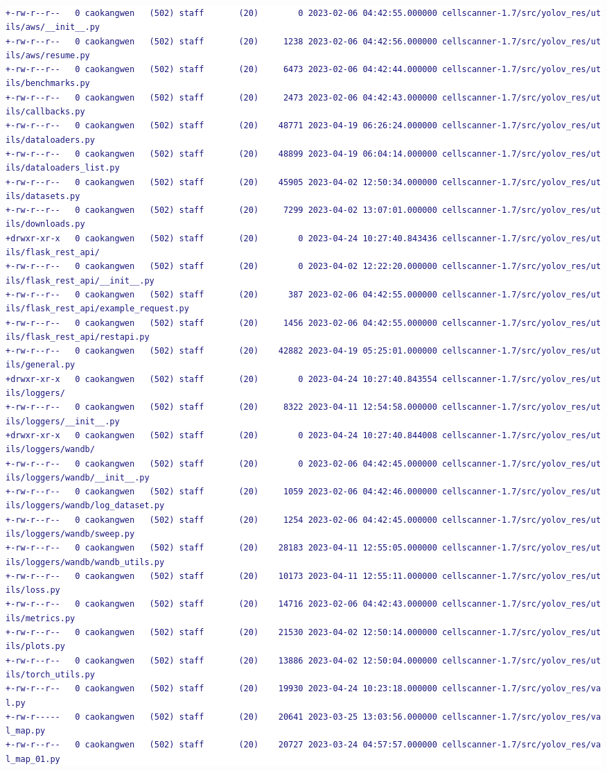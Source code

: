 ```diff
+-rw-r--r--   0 caokangwen   (502) staff       (20)        0 2023-02-06 04:42:55.000000 cellscanner-1.7/src/yolov_res/utils/aws/__init__.py
+-rw-r--r--   0 caokangwen   (502) staff       (20)     1238 2023-02-06 04:42:56.000000 cellscanner-1.7/src/yolov_res/utils/aws/resume.py
+-rw-r--r--   0 caokangwen   (502) staff       (20)     6473 2023-02-06 04:42:44.000000 cellscanner-1.7/src/yolov_res/utils/benchmarks.py
+-rw-r--r--   0 caokangwen   (502) staff       (20)     2473 2023-02-06 04:42:43.000000 cellscanner-1.7/src/yolov_res/utils/callbacks.py
+-rw-r--r--   0 caokangwen   (502) staff       (20)    48771 2023-04-19 06:26:24.000000 cellscanner-1.7/src/yolov_res/utils/dataloaders.py
+-rw-r--r--   0 caokangwen   (502) staff       (20)    48899 2023-04-19 06:04:14.000000 cellscanner-1.7/src/yolov_res/utils/dataloaders_list.py
+-rw-r--r--   0 caokangwen   (502) staff       (20)    45905 2023-04-02 12:50:34.000000 cellscanner-1.7/src/yolov_res/utils/datasets.py
+-rw-r--r--   0 caokangwen   (502) staff       (20)     7299 2023-04-02 13:07:01.000000 cellscanner-1.7/src/yolov_res/utils/downloads.py
+drwxr-xr-x   0 caokangwen   (502) staff       (20)        0 2023-04-24 10:27:40.843436 cellscanner-1.7/src/yolov_res/utils/flask_rest_api/
+-rw-r--r--   0 caokangwen   (502) staff       (20)        0 2023-04-02 12:22:20.000000 cellscanner-1.7/src/yolov_res/utils/flask_rest_api/__init__.py
+-rw-r--r--   0 caokangwen   (502) staff       (20)      387 2023-02-06 04:42:55.000000 cellscanner-1.7/src/yolov_res/utils/flask_rest_api/example_request.py
+-rw-r--r--   0 caokangwen   (502) staff       (20)     1456 2023-02-06 04:42:55.000000 cellscanner-1.7/src/yolov_res/utils/flask_rest_api/restapi.py
+-rw-r--r--   0 caokangwen   (502) staff       (20)    42882 2023-04-19 05:25:01.000000 cellscanner-1.7/src/yolov_res/utils/general.py
+drwxr-xr-x   0 caokangwen   (502) staff       (20)        0 2023-04-24 10:27:40.843554 cellscanner-1.7/src/yolov_res/utils/loggers/
+-rw-r--r--   0 caokangwen   (502) staff       (20)     8322 2023-04-11 12:54:58.000000 cellscanner-1.7/src/yolov_res/utils/loggers/__init__.py
+drwxr-xr-x   0 caokangwen   (502) staff       (20)        0 2023-04-24 10:27:40.844008 cellscanner-1.7/src/yolov_res/utils/loggers/wandb/
+-rw-r--r--   0 caokangwen   (502) staff       (20)        0 2023-02-06 04:42:45.000000 cellscanner-1.7/src/yolov_res/utils/loggers/wandb/__init__.py
+-rw-r--r--   0 caokangwen   (502) staff       (20)     1059 2023-02-06 04:42:46.000000 cellscanner-1.7/src/yolov_res/utils/loggers/wandb/log_dataset.py
+-rw-r--r--   0 caokangwen   (502) staff       (20)     1254 2023-02-06 04:42:45.000000 cellscanner-1.7/src/yolov_res/utils/loggers/wandb/sweep.py
+-rw-r--r--   0 caokangwen   (502) staff       (20)    28183 2023-04-11 12:55:05.000000 cellscanner-1.7/src/yolov_res/utils/loggers/wandb/wandb_utils.py
+-rw-r--r--   0 caokangwen   (502) staff       (20)    10173 2023-04-11 12:55:11.000000 cellscanner-1.7/src/yolov_res/utils/loss.py
+-rw-r--r--   0 caokangwen   (502) staff       (20)    14716 2023-02-06 04:42:43.000000 cellscanner-1.7/src/yolov_res/utils/metrics.py
+-rw-r--r--   0 caokangwen   (502) staff       (20)    21530 2023-04-02 12:50:14.000000 cellscanner-1.7/src/yolov_res/utils/plots.py
+-rw-r--r--   0 caokangwen   (502) staff       (20)    13886 2023-04-02 12:50:04.000000 cellscanner-1.7/src/yolov_res/utils/torch_utils.py
+-rw-r--r--   0 caokangwen   (502) staff       (20)    19930 2023-04-24 10:23:18.000000 cellscanner-1.7/src/yolov_res/val.py
+-rw-r-----   0 caokangwen   (502) staff       (20)    20641 2023-03-25 13:03:56.000000 cellscanner-1.7/src/yolov_res/val_map.py
+-rw-r--r--   0 caokangwen   (502) staff       (20)    20727 2023-03-24 04:57:57.000000 cellscanner-1.7/src/yolov_res/val_map_01.py
```
